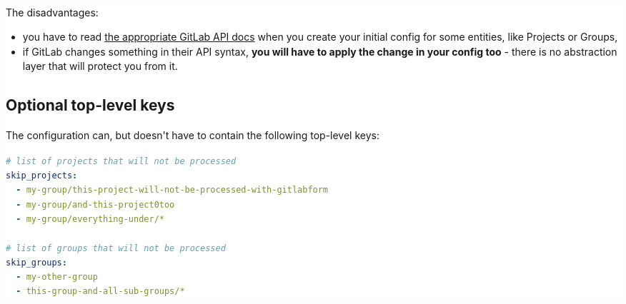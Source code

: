 The disadvantages:

* you have to read [the appropriate GitLab API docs](https://docs.gitlab.com/ee/api/api_resources.html) when you create your initial config for some entities, like Projects or Groups,
* if GitLab changes something in their API syntax, **you will have to apply the change in your config too** - there is no abstraction layer that will protect you from it.

## Optional top-level keys

The configuration can, but doesn't have to contain the following top-level keys:
```yaml
# list of projects that will not be processed
skip_projects:
  - my-group/this-project-will-not-be-processed-with-gitlabform
  - my-group/and-this-project0too
  - my-group/everything-under/*

# list of groups that will not be processed
skip_groups:
  - my-other-group
  - this-group-and-all-sub-groups/*
```
